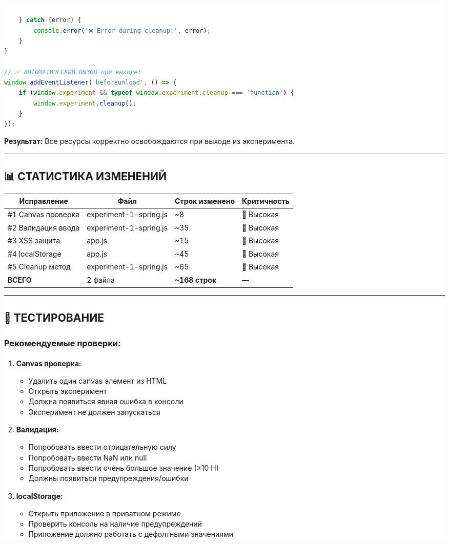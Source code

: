 ```javascript
        
    } catch (error) {
        console.error('❌ Error during cleanup:', error);
    }
}

// ✅ АВТОМАТИЧЕСКИЙ ВЫЗОВ при выходе:
window.addEventListener('beforeunload', () => {
    if (window.experiment && typeof window.experiment.cleanup === 'function') {
        window.experiment.cleanup();
    }
});
```

**Результат:** Все ресурсы корректно освобождаются при выходе из эксперимента.

---

## 📊 СТАТИСТИКА ИЗМЕНЕНИЙ

| Исправление | Файл | Строк изменено | Критичность |
|-------------|------|----------------|-------------|
| #1 Canvas проверка | experiment-1-spring.js | ~8 | 🔴 Высокая |
| #2 Валидация ввода | experiment-1-spring.js | ~35 | 🔴 Высокая |
| #3 XSS защита | app.js | ~15 | 🔴 Высокая |
| #4 localStorage | app.js | ~45 | 🔴 Высокая |
| #5 Cleanup метод | experiment-1-spring.js | ~65 | 🔴 Высокая |
| **ВСЕГО** | 2 файла | **~168 строк** | — |

---

## 🧪 ТЕСТИРОВАНИЕ

### Рекомендуемые проверки:

1. **Canvas проверка:**
   - Удалить один canvas элемент из HTML
   - Открыть эксперимент
   - Должна появиться явная ошибка в консоли
   - Эксперимент не должен запускаться

2. **Валидация:**
   - Попробовать ввести отрицательную силу
   - Попробовать ввести NaN или null
   - Попробовать ввести очень большое значение (>10 Н)
   - Должны появиться предупреждения/ошибки

3. **localStorage:**
   - Открыть приложение в приватном режиме
   - Проверить консоль на наличие предупреждений
   - Приложение должно работать с дефолтными значениями

